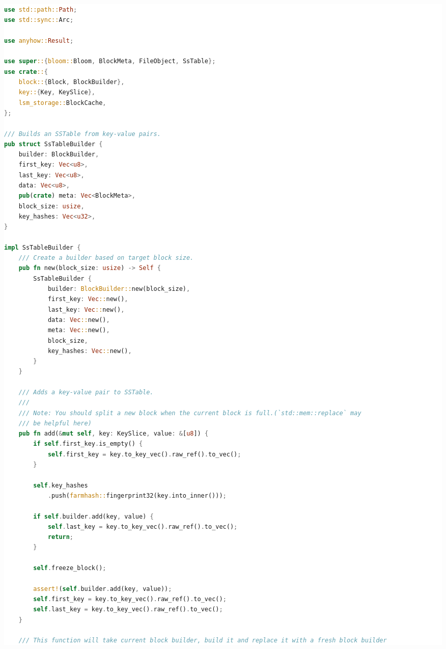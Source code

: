 ```rust
use std::path::Path;
use std::sync::Arc;

use anyhow::Result;

use super::{bloom::Bloom, BlockMeta, FileObject, SsTable};
use crate::{
    block::{Block, BlockBuilder},
    key::{Key, KeySlice},
    lsm_storage::BlockCache,
};

/// Builds an SSTable from key-value pairs.
pub struct SsTableBuilder {
    builder: BlockBuilder,
    first_key: Vec<u8>,
    last_key: Vec<u8>,
    data: Vec<u8>,
    pub(crate) meta: Vec<BlockMeta>,
    block_size: usize,
    key_hashes: Vec<u32>,
}

impl SsTableBuilder {
    /// Create a builder based on target block size.
    pub fn new(block_size: usize) -> Self {
        SsTableBuilder {
            builder: BlockBuilder::new(block_size),
            first_key: Vec::new(),
            last_key: Vec::new(),
            data: Vec::new(),
            meta: Vec::new(),
            block_size,
            key_hashes: Vec::new(),
        }
    }

    /// Adds a key-value pair to SSTable.
    ///
    /// Note: You should split a new block when the current block is full.(`std::mem::replace` may
    /// be helpful here)
    pub fn add(&mut self, key: KeySlice, value: &[u8]) {
        if self.first_key.is_empty() {
            self.first_key = key.to_key_vec().raw_ref().to_vec();
        }

        self.key_hashes
            .push(farmhash::fingerprint32(key.into_inner()));

        if self.builder.add(key, value) {
            self.last_key = key.to_key_vec().raw_ref().to_vec();
            return;
        }

        self.freeze_block();

        assert!(self.builder.add(key, value));
        self.first_key = key.to_key_vec().raw_ref().to_vec();
        self.last_key = key.to_key_vec().raw_ref().to_vec();
    }

    /// This function will take current block builder, build it and replace it with a fresh block builder
```
